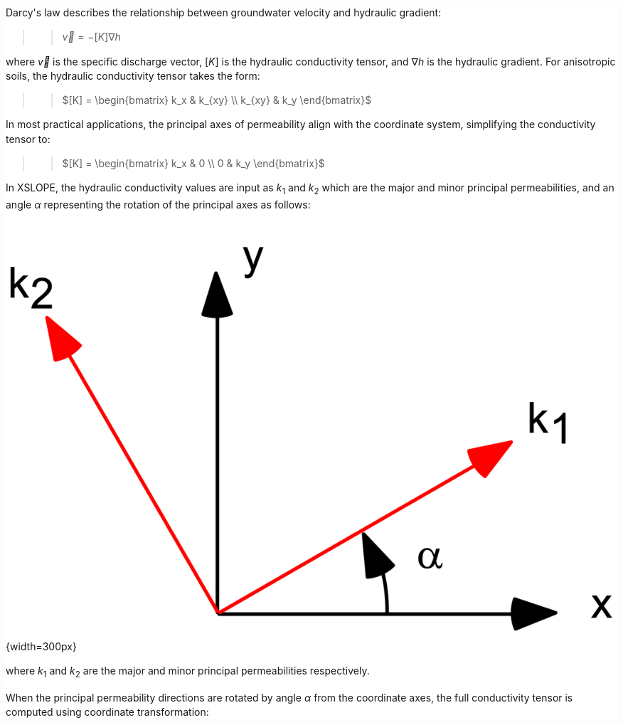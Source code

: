 Darcy's law describes the relationship between groundwater velocity and hydraulic gradient:

>>$\vec{v} = -[K] \nabla h$

where $\vec{v}$ is the specific discharge vector, $[K]$ is the hydraulic conductivity tensor, and $\nabla h$ is the hydraulic gradient. For anisotropic soils, the hydraulic conductivity tensor takes the form:

>>$[K] = \begin{bmatrix} k_x & k_{xy} \\ k_{xy} & k_y \end{bmatrix}$

In most practical applications, the principal axes of permeability align with the coordinate system, simplifying the conductivity tensor to:

>>$[K] = \begin{bmatrix} k_x & 0 \\ 0 & k_y \end{bmatrix}$

In XSLOPE, the hydraulic conductivity values are input as $k_1$ and $k_2$ which are the major and minor principal permeabilities, and an angle $\alpha$ representing the rotation of the principal axes as follows:

![k1_k2.png](images/k1_k2.png){width=300px}

where $k_1$ and $k_2$ are the major and minor principal permeabilities respectively. 

When the principal permeability directions are rotated by angle $\alpha$ from the coordinate axes, the full conductivity tensor is computed using coordinate transformation:
